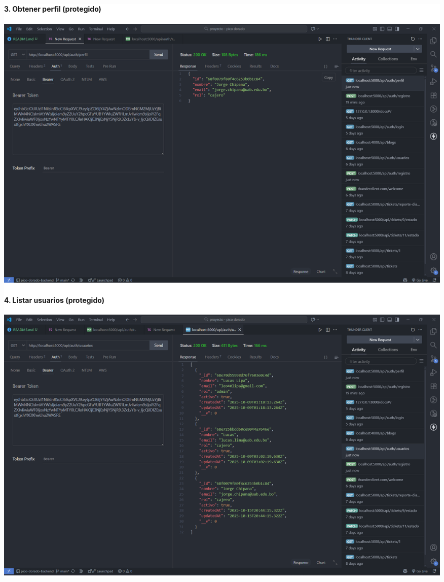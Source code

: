 #### 3. Obtener perfil (protegido)

![alt text](screenshots/image-3.png)

#### 4. Listar usuarios (protegido)

![alt text](screenshots/image-4.png)
